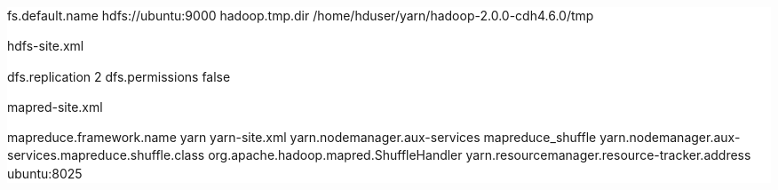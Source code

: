   <property>
     <name>fs.default.name</name>
     <value>hdfs://ubuntu:9000</value>
  </property>
 
  <property>
    <name>hadoop.tmp.dir</name>
    <value>/home/hduser/yarn/hadoop-2.0.0-cdh4.6.0/tmp</value>
  </property>
</configuration>

hdfs-site.xml
<?xml version="1.0" encoding="UTF-8"?>
<?xml-stylesheet type="text/xsl" href="configuration.xsl"?>
 
<configuration>
 
 <property>
   <name>dfs.replication</name>
   <value>2</value>
 </property>
 
 <property>
   <name>dfs.permissions</name>
   <value>false</value>
 </property>
</configuration>

mapred-site.xml
<?xml version="1.0"?>
<?xml-stylesheet type="text/xsl" href="configuration.xsl"?>
 
<configuration>
 
   <property>
      <name>mapreduce.framework.name</name>
      <value>yarn</value>
   </property>
</configuration>
yarn-site.xml
<?xml version="1.0"?>
<configuration>
 
  <property>
     <name>yarn.nodemanager.aux-services</name>
     <value>mapreduce_shuffle</value>
  </property>
  
  <property>
     <name>yarn.nodemanager.aux-services.mapreduce.shuffle.class</name>
     <value>org.apache.hadoop.mapred.ShuffleHandler</value>
  </property>
  
  <property>
    <name>yarn.resourcemanager.resource-tracker.address</name>
    <value>ubuntu:8025</value>
  </property>
  